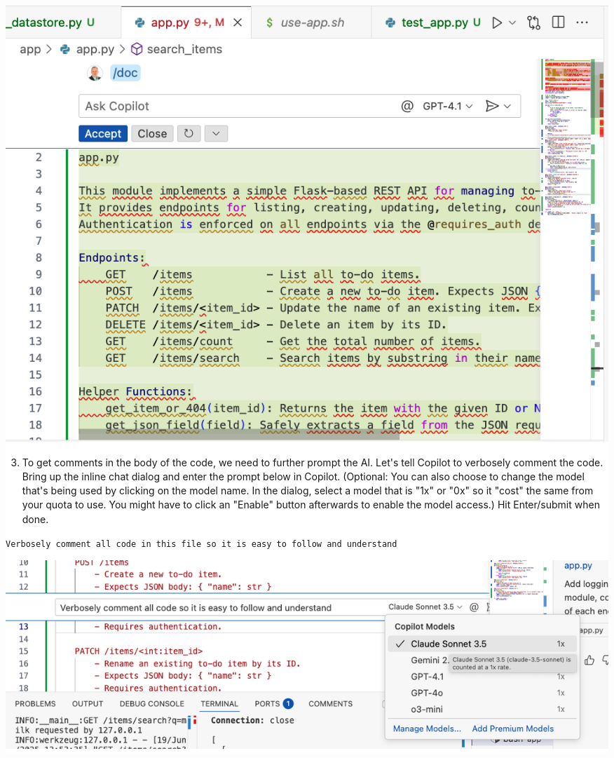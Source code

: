 ![doc results](./images/sdlc50.png?raw=true "doc results")

3. To get comments in the body of the code, we need to further prompt the AI. Let's tell Copilot to verbosely comment the code. Bring up the inline chat dialog and enter the prompt below in Copilot. (Optional: You can also choose to change the model that's being used by clicking on the model name. In the dialog, select a model that is "1x" or "0x" so it "cost" the same from your quota to use.  You might have to click an "Enable" button afterwards to enable the model access.)  Hit Enter/submit when done.

```
Verbosely comment all code in this file so it is easy to follow and understand
```

![verbose and change model](./images/sdlc78.png?raw=true "verbose and change model")

